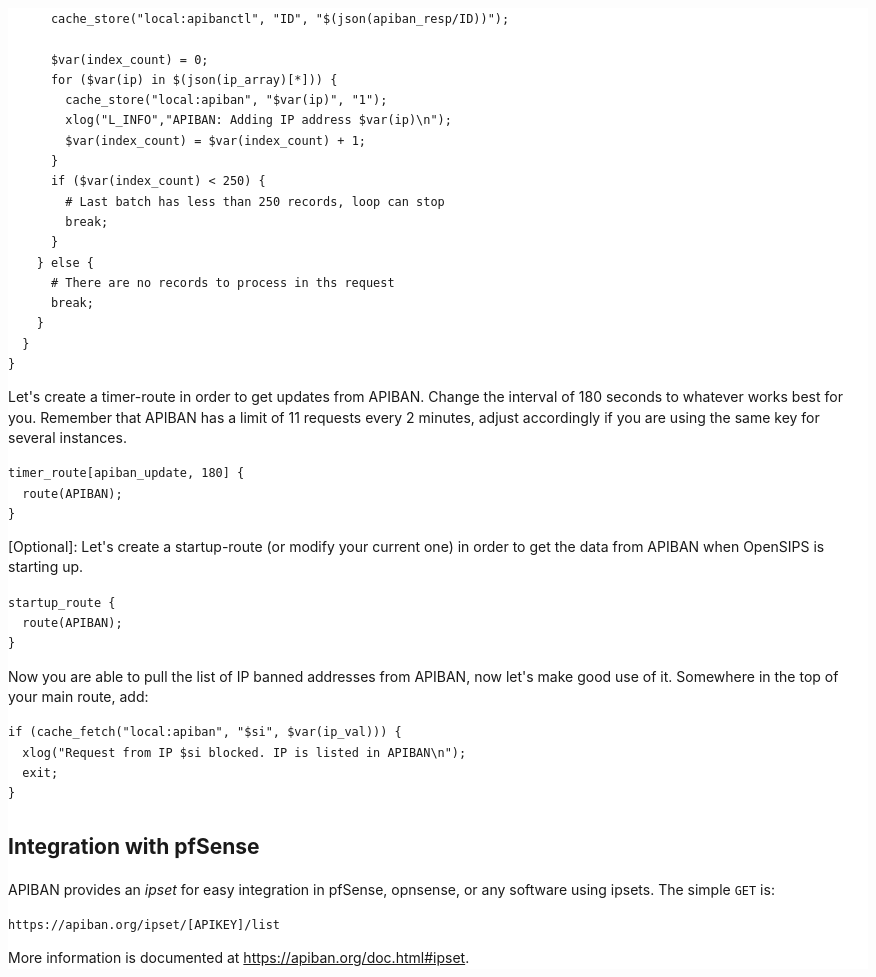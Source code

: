 ```
      cache_store("local:apibanctl", "ID", "$(json(apiban_resp/ID))");

      $var(index_count) = 0;
      for ($var(ip) in $(json(ip_array)[*])) {
        cache_store("local:apiban", "$var(ip)", "1");
        xlog("L_INFO","APIBAN: Adding IP address $var(ip)\n");
        $var(index_count) = $var(index_count) + 1;
      }
      if ($var(index_count) < 250) {
        # Last batch has less than 250 records, loop can stop
        break;
      } 
    } else {
      # There are no records to process in ths request
      break;
    }
  }
}
```

Let's create a timer-route in order to get updates from APIBAN. Change the interval of 180 seconds to whatever works best for you. Remember that APIBAN has a limit of 11 requests every 2 minutes, adjust accordingly if you are using the same key for several instances.

```
timer_route[apiban_update, 180] {
  route(APIBAN);
}
```

[Optional]: Let's create a startup-route (or modify your current one) in order to get the data from APIBAN when OpenSIPS is starting up.

```
startup_route {
  route(APIBAN);
}
```

Now you  are able to pull the list of IP banned addresses from APIBAN, now let's make good use of it. Somewhere in the top of your main route, add:

```
if (cache_fetch("local:apiban", "$si", $var(ip_val))) {
  xlog("Request from IP $si blocked. IP is listed in APIBAN\n");
  exit;
}
```

## Integration with pfSense

APIBAN provides an _ipset_ for easy integration in pfSense, opnsense, or any software using ipsets. The simple `GET` is:

`https://apiban.org/ipset/[APIKEY]/list`

More information is documented at <https://apiban.org/doc.html#ipset>.
